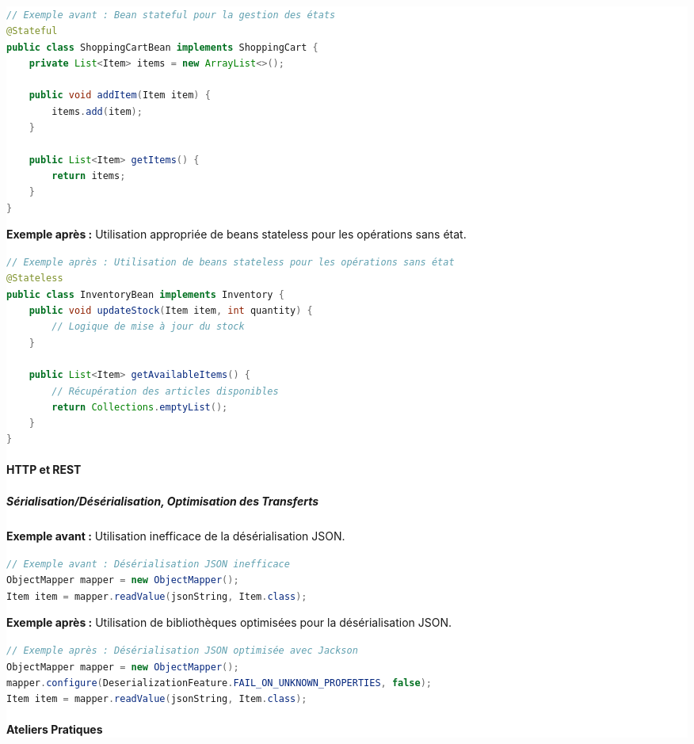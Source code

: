 ```java
// Exemple avant : Bean stateful pour la gestion des états
@Stateful
public class ShoppingCartBean implements ShoppingCart {
    private List<Item> items = new ArrayList<>();

    public void addItem(Item item) {
        items.add(item);
    }

    public List<Item> getItems() {
        return items;
    }
}
```

**Exemple après :** Utilisation appropriée de beans stateless pour les opérations sans état.

```java
// Exemple après : Utilisation de beans stateless pour les opérations sans état
@Stateless
public class InventoryBean implements Inventory {
    public void updateStock(Item item, int quantity) {
        // Logique de mise à jour du stock
    }

    public List<Item> getAvailableItems() {
        // Récupération des articles disponibles
        return Collections.emptyList();
    }
}
```

#### HTTP et REST

##### Sérialisation/Désérialisation, Optimisation des Transferts

**Exemple avant :** Utilisation inefficace de la désérialisation JSON.

```java
// Exemple avant : Désérialisation JSON inefficace
ObjectMapper mapper = new ObjectMapper();
Item item = mapper.readValue(jsonString, Item.class);
```

**Exemple après :** Utilisation de bibliothèques optimisées pour la désérialisation JSON.

```java
// Exemple après : Désérialisation JSON optimisée avec Jackson
ObjectMapper mapper = new ObjectMapper();
mapper.configure(DeserializationFeature.FAIL_ON_UNKNOWN_PROPERTIES, false);
Item item = mapper.readValue(jsonString, Item.class);
```

#### Ateliers Pratiques
